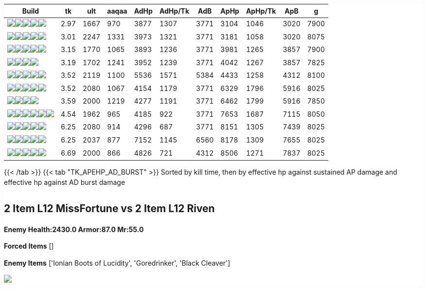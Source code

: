 



 Build |tk|ult|aaqaa|AdHp|AdHp/Tk|AdB|ApHp|ApHp/Tk|ApB|g
-|-|-|-|-|-|-|-|-|-|-
![](/item/6672.png)![](/item/3115.png)![](/item/1053.png)![](/item/1055.png)![](/item/1036.png)|2.97|1667|970|3877|1307|3771|3104|1046|3020|7900
![](/item/3153.png)![](/item/3142.png)![](/item/1055.png)![](/item/1037.png)![](/item/1036.png)|3.01|2247|1331|3973|1321|3771|3181|1058|3020|8075
![](/item/6672.png)![](/item/3091.png)![](/item/1053.png)![](/item/1055.png)![](/item/1036.png)|3.15|1770|1065|3893|1236|3771|3981|1265|3857|7900
![](/item/3153.png)![](/item/3091.png)![](/item/1055.png)![](/item/1037.png)|3.19|1702|1241|3952|1239|3771|4042|1267|3857|7825
![](/item/6672.png)![](/item/6673.png)![](/item/1055.png)![](/item/1038.png)![](/item/1036.png)|3.52|2119|1100|5536|1571|5384|4433|1258|4312|8100
![](/item/6672.png)![](/item/3156.png)![](/item/1053.png)![](/item/1055.png)![](/item/1037.png)|3.52|2080|1067|4154|1179|3771|6329|1796|5916|8025
![](/item/3153.png)![](/item/3156.png)![](/item/1055.png)![](/item/1038.png)|3.59|2000|1219|4277|1191|3771|6462|1799|5916|7850
![](/item/3091.png)![](/item/3156.png)![](/item/1053.png)![](/item/1055.png)![](/item/1036.png)![](/item/1036.png)|4.54|1962|965|4185|922|3771|7653|1687|7115|8050
![](/item/3156.png)![](/item/3139.png)![](/item/1053.png)![](/item/1055.png)![](/item/1037.png)|6.25|2080|914|4296|687|3771|8151|1305|7439|8025
![](/item/3156.png)![](/item/3026.png)![](/item/1053.png)![](/item/1055.png)![](/item/1037.png)|6.25|2037|877|7152|1145|6560|8178|1309|7655|8025
![](/item/3156.png)![](/item/6035.png)![](/item/1053.png)![](/item/1055.png)![](/item/1037.png)|6.69|2000|866|4826|721|4312|8506|1271|7837|8025
{{< /tab >}}
{{< tab "TK_APEHP_AD_BURST" >}}
Sorted by kill time, then by effective hp against sustained AP damage and effective hp against AD burst damage
## 2 Item L12 MissFortune vs 2 Item L12 Riven

**Enemy Health:2430.0 Armor:87.0 Mr:55.0**


**Forced Items** []








**Enemy Items** ['Ionian Boots of Lucidity', 'Goredrinker', 'Black Cleaver']





![](/item/3158.png)
